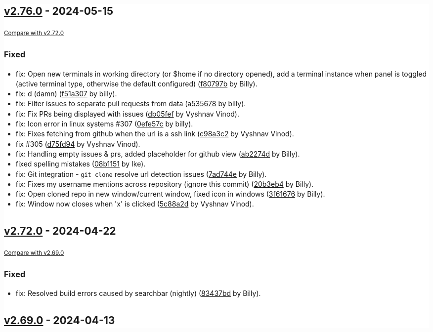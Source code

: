 ## [v2.76.0](https://github.com/billyeatcookies/biscuit/releases/tag/v2.76.0) - 2024-05-15

<small>[Compare with v2.72.0](https://github.com/billyeatcookies/biscuit/compare/v2.72.0...v2.76.0)</small>

### Fixed

- fix: Open new terminals in working directory (or $home if no directory opened), add a terminal instance when panel is toggled (active terminal type, otherwise the default configured) ([f80797b](https://github.com/billyeatcookies/biscuit/commit/f80797b7341f70008251e46590ee046fc4f1befe) by Billy).
- fix: d (damn) ([f51a307](https://github.com/billyeatcookies/biscuit/commit/f51a307dc92ff44c6a28044437425ed9f5a258c8) by billy).
- fix: Filter issues to separate pull requests from data ([a535678](https://github.com/billyeatcookies/biscuit/commit/a5356782e92c69573d7200a83ba178dea845a7e5) by billy).
- fix: Fix PRs being displayed with issues ([db05fef](https://github.com/billyeatcookies/biscuit/commit/db05fef69ed6d6d7c5a29bfc92eb3e16c6244a24) by Vyshnav Vinod).
- fix: Icon error in linux systems #307 ([0efe57c](https://github.com/billyeatcookies/biscuit/commit/0efe57c8621186f2f97b2e7e3598798f6a180048) by billy).
- fix: Fixes fetching from github when the url is a ssh link ([c98a3c2](https://github.com/billyeatcookies/biscuit/commit/c98a3c2e4326e1aa6011da2f1a87eb6493200aa4) by Vyshnav Vinod).
- fix #305 ([d75fd94](https://github.com/billyeatcookies/biscuit/commit/d75fd940a17b8dc6924a9af7c25c9fd8b81823a4) by Vyshnav Vinod).
- fix: Handling empty issues & prs, added placeholder for github view ([ab2274d](https://github.com/billyeatcookies/biscuit/commit/ab2274d6d1031f82bf8a0cfc12bf645a3ece7439) by Billy).
- fixed spelling mistakes ([08b1151](https://github.com/billyeatcookies/biscuit/commit/08b11519a05b61a508b76091b2d2642ce1494a7a) by Ike).
- fix: Git integration - `git clone` resolve url detection issues ([7ad744e](https://github.com/billyeatcookies/biscuit/commit/7ad744e9665f2df1b69576814ae3887a0b69323e) by Billy).
- fix: Fixes my username mentions across repository (ignore this commit) ([20b3eb4](https://github.com/billyeatcookies/biscuit/commit/20b3eb4855342f41b2b6c5fd8ba241d273ef240c) by Billy).
- fix: Open cloned repo in new window/current window, fixed icon in windows ([3f61676](https://github.com/billyeatcookies/biscuit/commit/3f6167608445c5d2369ce00290861a159bcb61a2) by Billy).
- fix: Window now closes when 'x' is clicked ([5c88a2d](https://github.com/billyeatcookies/biscuit/commit/5c88a2d404501ad44e6f6b723007419b7653f432) by Vyshnav Vinod).

## [v2.72.0](https://github.com/billyeatcookies/biscuit/releases/tag/v2.72.0) - 2024-04-22

<small>[Compare with v2.69.0](https://github.com/billyeatcookies/biscuit/compare/v2.69.0...v2.72.0)</small>

### Fixed

- fix: Resolved build errors caused by searchbar (nightly) ([83437bd](https://github.com/billyeatcookies/biscuit/commit/83437bd90fc4003d4a09ba47cb9445fe34f7f9c7) by Billy).

## [v2.69.0](https://github.com/billyeatcookies/biscuit/releases/tag/v2.69.0) - 2024-04-13
